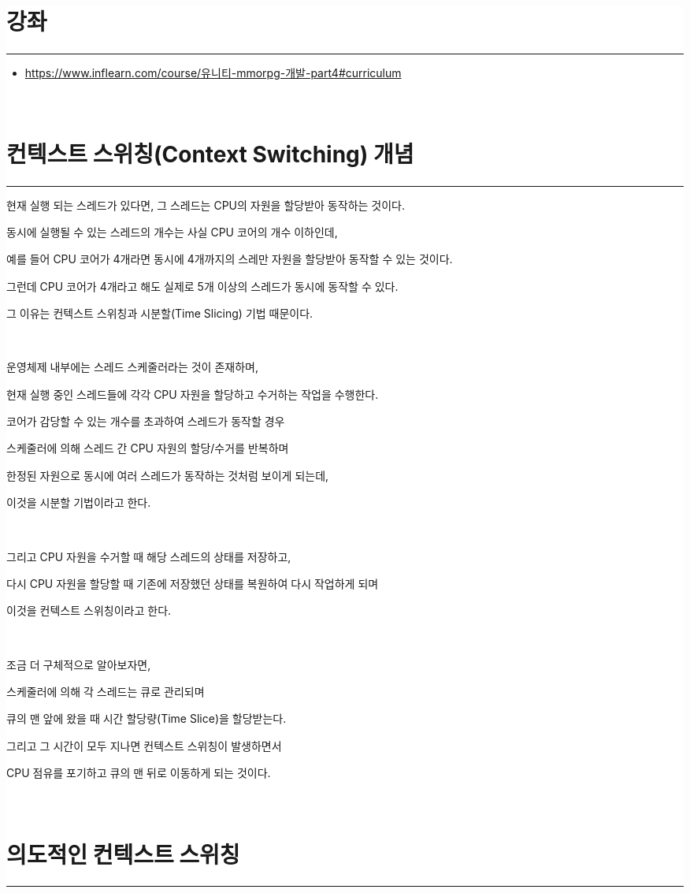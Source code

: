 # 강좌
---
 - <https://www.inflearn.com/course/유니티-mmorpg-개발-part4#curriculum>

<br>

# 컨텍스트 스위칭(Context Switching) 개념
---

현재 실행 되는 스레드가 있다면, 그 스레드는 CPU의 자원을 할당받아 동작하는 것이다.

동시에 실행될 수 있는 스레드의 개수는 사실 CPU 코어의 개수 이하인데,

예를 들어 CPU 코어가 4개라면 동시에 4개까지의 스레만 자원을 할당받아 동작할 수 있는 것이다.

그런데 CPU 코어가 4개라고 해도 실제로 5개 이상의 스레드가 동시에 동작할 수 있다.

그 이유는 컨텍스트 스위칭과 시분할(Time Slicing) 기법 때문이다.

<br>

운영체제 내부에는 스레드 스케줄러라는 것이 존재하며,

현재 실행 중인 스레드들에 각각 CPU 자원을 할당하고 수거하는 작업을 수행한다.

코어가 감당할 수 있는 개수를 초과하여 스레드가 동작할 경우

스케줄러에 의해 스레드 간 CPU 자원의 할당/수거를 반복하며

한정된 자원으로 동시에 여러 스레드가 동작하는 것처럼 보이게 되는데,

이것을 시분할 기법이라고 한다.

<br>

그리고 CPU 자원을 수거할 때 해당 스레드의 상태를 저장하고,

다시 CPU 자원을 할당할 때 기존에 저장했던 상태를 복원하여 다시 작업하게 되며

이것을 컨텍스트 스위칭이라고 한다.

<br>

조금 더 구체적으로 알아보자면,

스케줄러에 의해 각 스레드는 큐로 관리되며

큐의 맨 앞에 왔을 때 시간 할당량(Time Slice)을 할당받는다.

그리고 그 시간이 모두 지나면 컨텍스트 스위칭이 발생하면서

CPU 점유를 포기하고 큐의 맨 뒤로 이동하게 되는 것이다.


<br>

# 의도적인 컨텍스트 스위칭
---
